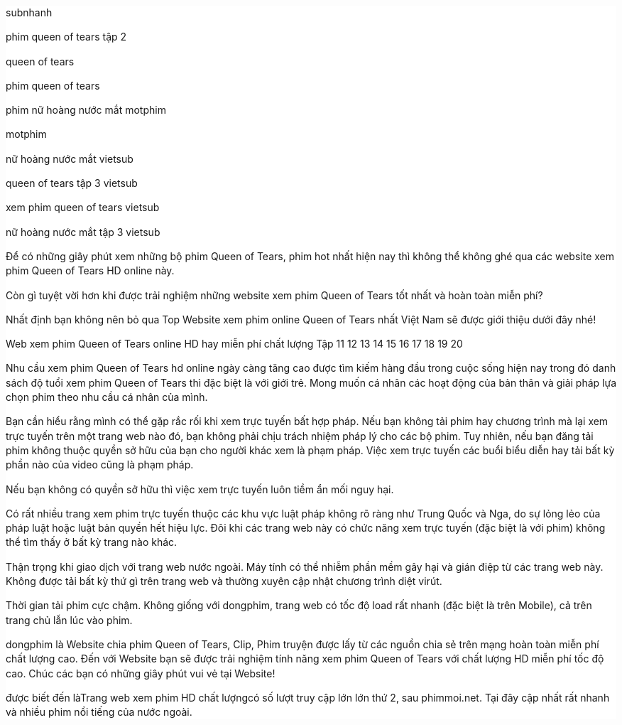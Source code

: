 subnhanh

phim queen of tears tập 2

queen of tears

phim queen of tears

phim nữ hoàng nước mắt motphim

motphim

nữ hoàng nước mắt vietsub

queen of tears tập 3 vietsub

xem phim queen of tears vietsub

nữ hoàng nước mắt tập 3 vietsub

Để có những giây phút xem những bộ phim Queen of Tears, phim hot nhất hiện nay thì không thể không ghé qua các website xem phim Queen of Tears HD online này.

Còn gì tuyệt vời hơn khi được trải nghiệm những website xem phim Queen of Tears tốt nhất và hoàn toàn miễn phí?

Nhất định bạn không nên bỏ qua Top Website xem phim online Queen of Tears nhất Việt Nam sẽ được giới thiệu dưới đây nhé!

Web xem phim Queen of Tears online HD hay miễn phí chất lượng Tập 11 12 13 14 15 16 17 18 19 20

Nhu cầu xem phim Queen of Tears hd online ngày càng tăng cao được tìm kiếm hàng đầu trong cuộc sống hiện nay trong đó danh sách độ tuổi xem phim Queen of Tears thì đặc biệt là với giới trẻ. Mong muốn cá nhân các hoạt động của bản thân và giải pháp lựa chọn phim theo nhu cầu cá nhân của mình.

Bạn cần hiểu rằng mình có thể gặp rắc rối khi xem trực tuyến bất hợp pháp. Nếu bạn không tải phim hay chương trình mà lại xem trực tuyến trên một trang web nào đó, bạn không phải chịu trách nhiệm pháp lý cho các bộ phim. Tuy nhiên, nếu bạn đăng tải phim không thuộc quyền sở hữu của bạn cho người khác xem là phạm pháp. Việc xem trực tuyến các buổi biểu diễn hay tải bất kỳ phần nào của video cũng là phạm pháp.

Nếu bạn không có quyền sở hữu thì việc xem trực tuyến luôn tiềm ẩn mối nguy hại.

Có rất nhiều trang xem phim trực tuyến thuộc các khu vực luật pháp không rõ ràng như Trung Quốc và Nga, do sự lỏng lẻo của pháp luật hoặc luật bản quyền hết hiệu lực. Đôi khi các trang web này có chức năng xem trực tuyến (đặc biệt là với phim) không thể tìm thấy ở bất kỳ trang nào khác.

Thận trọng khi giao dịch với trang web nước ngoài. Máy tính có thể nhiễm phần mềm gây hại và gián điệp từ các trang web này. Không được tải bất kỳ thứ gì trên trang web và thường xuyên cập nhật chương trình diệt virút.

Thời gian tải phim cực chậm. Không giống với dongphim, trang web có tốc độ load rất nhanh (đặc biệt là trên Mobile), cả trên trang chủ lẫn lúc vào phim.

dongphim là Website chia phim Queen of Tears, Clip, Phim truyện được lấy từ các nguồn chia sẻ trên mạng hoàn toàn miễn phí chất lượng cao. Đến với Website bạn sẽ được trải nghiệm tính năng xem phim Queen of Tears với chất lượng HD miễn phí tốc độ cao. Chúc các bạn có những giây phút vui vẻ tại Website!

được biết đến làTrang web xem phim HD chất lượngcó số lượt truy cập lớn lớn thứ 2, sau phimmoi.net. Tại đây cập nhất rất nhanh và nhiều phim nổi tiếng của nước ngoài.
